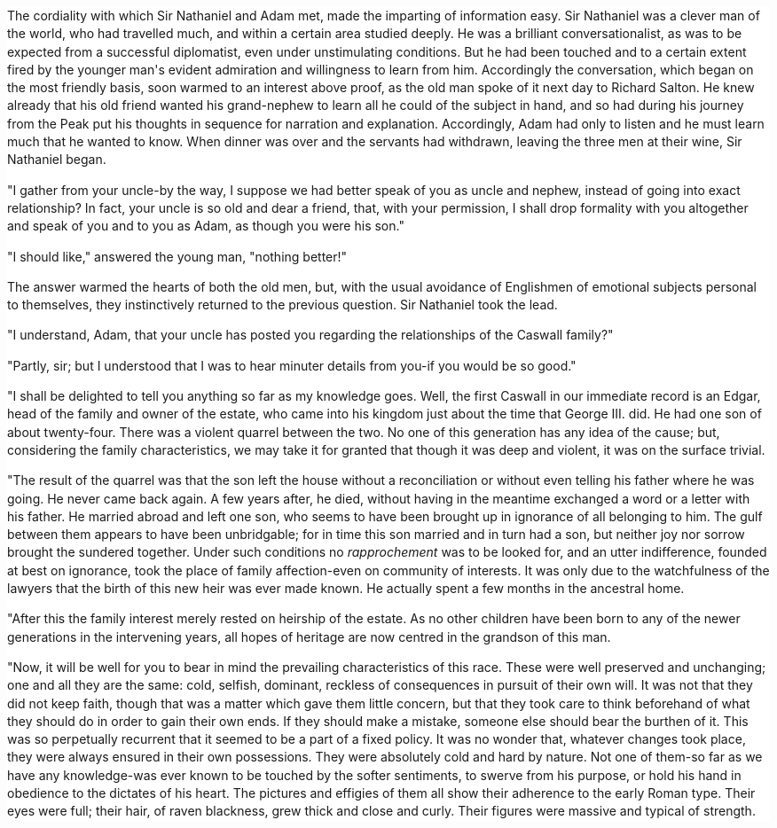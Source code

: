 The cordiality with which Sir Nathaniel and Adam met, made the imparting of information easy.  Sir Nathaniel was a clever man of the world, who had travelled much, and within a certain area studied deeply.  He was a brilliant conversationalist, as was to be expected from a successful diplomatist, even under unstimulating conditions.  But he had been touched and to a certain extent fired by the younger man's evident admiration and willingness to learn from him.  Accordingly the conversation, which began on the most friendly basis, soon warmed to an interest above proof, as the old man spoke of it next day to Richard Salton.  He knew already that his old friend wanted his grand-nephew to learn all he could of the subject in hand, and so had during his journey from the Peak put his thoughts in sequence for narration and explanation.  Accordingly, Adam had only to listen and he must learn much that he wanted to know.  When dinner was over and the servants had withdrawn, leaving the three men at their wine, Sir Nathaniel began.

"I gather from your uncle-by the way, I suppose we had better speak of you as uncle and nephew, instead of going into exact relationship?  In fact, your uncle is so old and dear a friend, that, with your permission, I shall drop formality with you altogether and speak of you and to you as Adam, as though you were his son."

"I should like," answered the young man, "nothing better!"

The answer warmed the hearts of both the old men, but, with the usual avoidance of Englishmen of emotional subjects personal to themselves, they instinctively returned to the previous question.  Sir Nathaniel took the lead.

"I understand, Adam, that your uncle has posted you regarding the relationships of the Caswall family?"

"Partly, sir; but I understood that I was to hear minuter details from you-if you would be so good."

"I shall be delighted to tell you anything so far as my knowledge goes.  Well, the first Caswall in our immediate record is an Edgar, head of the family and owner of the estate, who came into his kingdom just about the time that George III. did.  He had one son of about twenty-four.  There was a violent quarrel between the two.  No one of this generation has any idea of the cause; but, considering the family characteristics, we may take it for granted that though it was deep and violent, it was on the surface trivial.

"The result of the quarrel was that the son left the house without a reconciliation or without even telling his father where he was going.  He never came back again.  A few years after, he died, without having in the meantime exchanged a word or a letter with his father.  He married abroad and left one son, who seems to have been brought up in ignorance of all belonging to him.  The gulf between them appears to have been unbridgable; for in time this son married and in turn had a son, but neither joy nor sorrow brought the sundered together.  Under such conditions no _rapprochement_ was to be looked for, and an utter indifference, founded at best on ignorance, took the place of family affection-even on community of interests.  It was only due to the watchfulness of the lawyers that the birth of this new heir was ever made known.  He actually spent a few months in the ancestral home.

"After this the family interest merely rested on heirship of the estate.  As no other children have been born to any of the newer generations in the intervening years, all hopes of heritage are now centred in the grandson of this man.

"Now, it will be well for you to bear in mind the prevailing characteristics of this race.  These were well preserved and unchanging; one and all they are the same: cold, selfish, dominant, reckless of consequences in pursuit of their own will.  It was not that they did not keep faith, though that was a matter which gave them little concern, but that they took care to think beforehand of what they should do in order to gain their own ends.  If they should make a mistake, someone else should bear the burthen of it.  This was so perpetually recurrent that it seemed to be a part of a fixed policy.  It was no wonder that, whatever changes took place, they were always ensured in their own possessions.  They were absolutely cold and hard by nature.  Not one of them-so far as we have any knowledge-was ever known to be touched by the softer sentiments, to swerve from his purpose, or hold his hand in obedience to the dictates of his heart.  The pictures and effigies of them all show their adherence to the early Roman type.  Their eyes were full; their hair, of raven blackness, grew thick and close and curly.  Their figures were massive and typical of strength.
